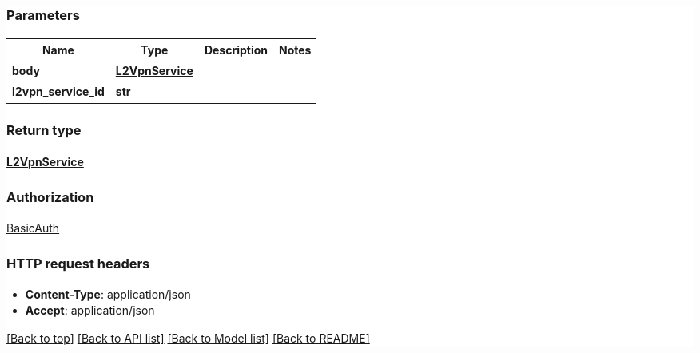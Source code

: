 ### Parameters

Name | Type | Description  | Notes
------------- | ------------- | ------------- | -------------
 **body** | [**L2VpnService**](L2VpnService.md)|  | 
 **l2vpn_service_id** | **str**|  | 

### Return type

[**L2VpnService**](L2VpnService.md)

### Authorization

[BasicAuth](../README.md#BasicAuth)

### HTTP request headers

 - **Content-Type**: application/json
 - **Accept**: application/json

[[Back to top]](#) [[Back to API list]](../README.md#documentation-for-api-endpoints) [[Back to Model list]](../README.md#documentation-for-models) [[Back to README]](../README.md)

